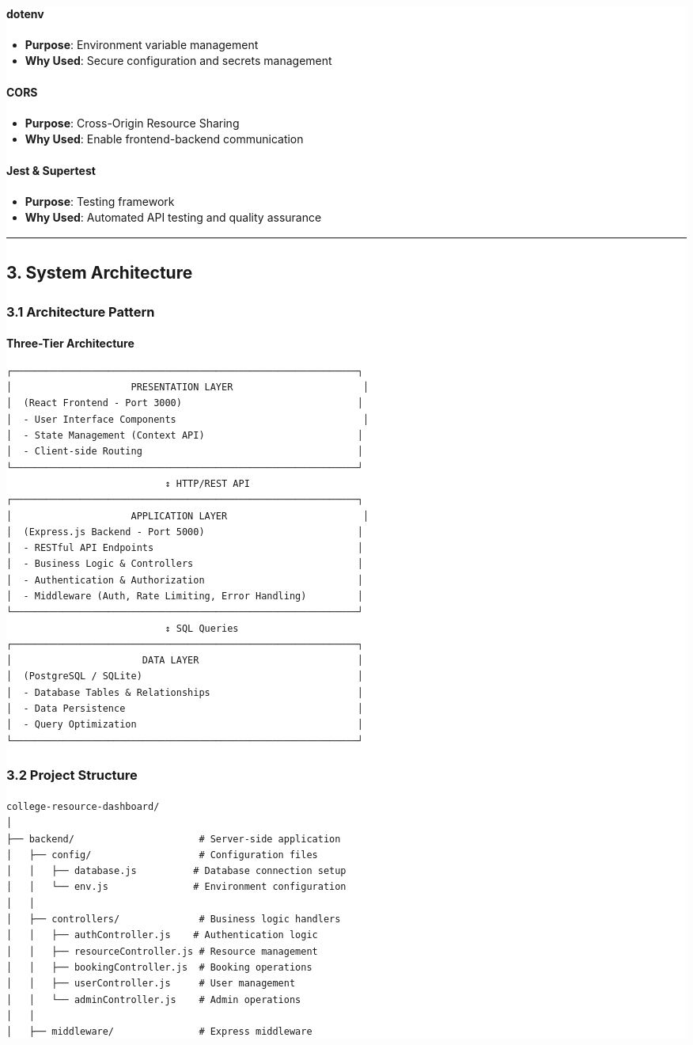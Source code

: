 #### **dotenv**
- **Purpose**: Environment variable management
- **Why Used**: Secure configuration and secrets management

#### **CORS**
- **Purpose**: Cross-Origin Resource Sharing
- **Why Used**: Enable frontend-backend communication

#### **Jest & Supertest**
- **Purpose**: Testing framework
- **Why Used**: Automated API testing and quality assurance

---

## 3. System Architecture

### 3.1 Architecture Pattern
**Three-Tier Architecture**

```
┌─────────────────────────────────────────────────────────────┐
│                     PRESENTATION LAYER                       │
│  (React Frontend - Port 3000)                               │
│  - User Interface Components                                 │
│  - State Management (Context API)                           │
│  - Client-side Routing                                      │
└─────────────────────────────────────────────────────────────┘
                            ↕ HTTP/REST API
┌─────────────────────────────────────────────────────────────┐
│                     APPLICATION LAYER                        │
│  (Express.js Backend - Port 5000)                           │
│  - RESTful API Endpoints                                    │
│  - Business Logic & Controllers                             │
│  - Authentication & Authorization                           │
│  - Middleware (Auth, Rate Limiting, Error Handling)         │
└─────────────────────────────────────────────────────────────┘
                            ↕ SQL Queries
┌─────────────────────────────────────────────────────────────┐
│                       DATA LAYER                            │
│  (PostgreSQL / SQLite)                                      │
│  - Database Tables & Relationships                          │
│  - Data Persistence                                         │
│  - Query Optimization                                       │
└─────────────────────────────────────────────────────────────┘
```

### 3.2 Project Structure

```
college-resource-dashboard/
│
├── backend/                      # Server-side application
│   ├── config/                   # Configuration files
│   │   ├── database.js          # Database connection setup
│   │   └── env.js               # Environment configuration
│   │
│   ├── controllers/              # Business logic handlers
│   │   ├── authController.js    # Authentication logic
│   │   ├── resourceController.js # Resource management
│   │   ├── bookingController.js  # Booking operations
│   │   ├── userController.js     # User management
│   │   └── adminController.js    # Admin operations
│   │
│   ├── middleware/               # Express middleware
```